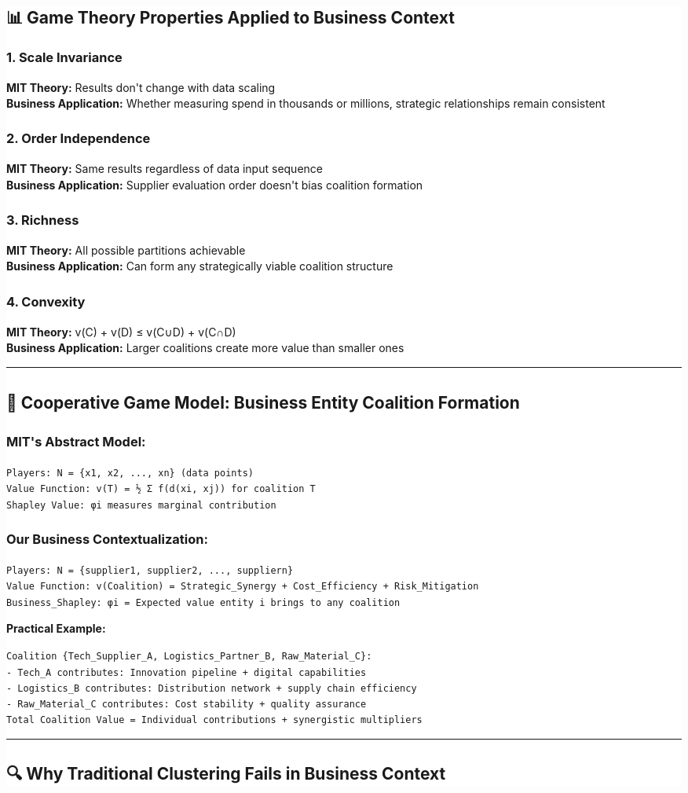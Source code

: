 
## 📊 **Game Theory Properties Applied to Business Context**

### **1. Scale Invariance**
**MIT Theory:** Results don't change with data scaling  
**Business Application:** Whether measuring spend in thousands or millions, strategic relationships remain consistent

### **2. Order Independence** 
**MIT Theory:** Same results regardless of data input sequence  
**Business Application:** Supplier evaluation order doesn't bias coalition formation

### **3. Richness**
**MIT Theory:** All possible partitions achievable  
**Business Application:** Can form any strategically viable coalition structure

### **4. Convexity**
**MIT Theory:** v(C) + v(D) ≤ v(C∪D) + v(C∩D)  
**Business Application:** Larger coalitions create more value than smaller ones

---

## 🎲 **Cooperative Game Model: Business Entity Coalition Formation**

### **MIT's Abstract Model:**
```mathematical
Players: N = {x1, x2, ..., xn} (data points)
Value Function: v(T) = ½ Σ f(d(xi, xj)) for coalition T
Shapley Value: φi measures marginal contribution
```

### **Our Business Contextualization:**
```mathematical
Players: N = {supplier1, supplier2, ..., suppliern}
Value Function: v(Coalition) = Strategic_Synergy + Cost_Efficiency + Risk_Mitigation
Business_Shapley: φi = Expected value entity i brings to any coalition
```

**Practical Example:**
```
Coalition {Tech_Supplier_A, Logistics_Partner_B, Raw_Material_C}:
- Tech_A contributes: Innovation pipeline + digital capabilities
- Logistics_B contributes: Distribution network + supply chain efficiency  
- Raw_Material_C contributes: Cost stability + quality assurance
Total Coalition Value = Individual contributions + synergistic multipliers
```

---

## 🔍 **Why Traditional Clustering Fails in Business Context**
